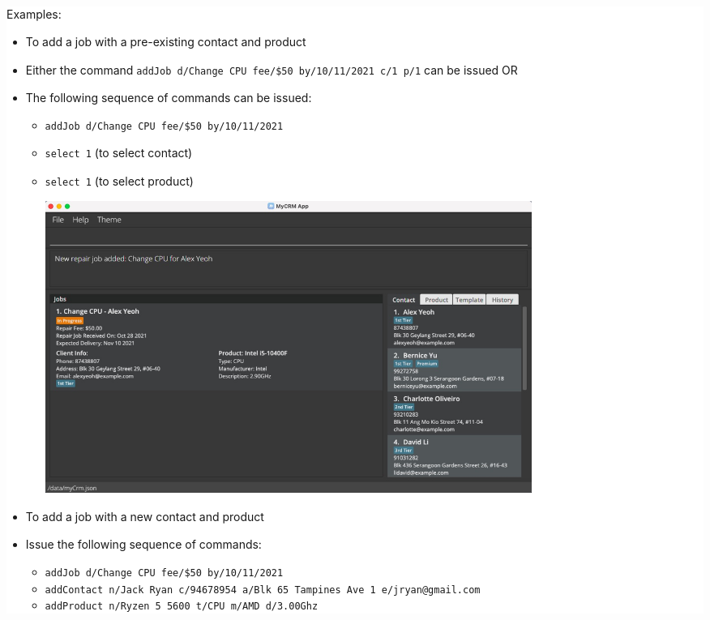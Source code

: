 Examples:

* To add a job with a pre-existing contact and product
* Either the command `addJob d/Change CPU fee/$50 by/10/11/2021 c/1 p/1` can be issued OR 
* The following sequence of commands can be issued:
  * `addJob d/Change CPU fee/$50 by/10/11/2021` 
  * `select 1` (to select contact) 
  * `select 1` (to select product)

      <img src="images/ui-addJob-success1.jpg" width="600px">
  
* To add a job with a new contact and product
* Issue the following sequence of commands:
  * `addJob d/Change CPU fee/$50 by/10/11/2021` 
  * `addContact n/Jack Ryan c/94678954 a/Blk 65 Tampines Ave 1 e/jryan@gmail.com` 
  * `addProduct n/Ryzen 5 5600 t/CPU m/AMD d/3.00Ghz`
